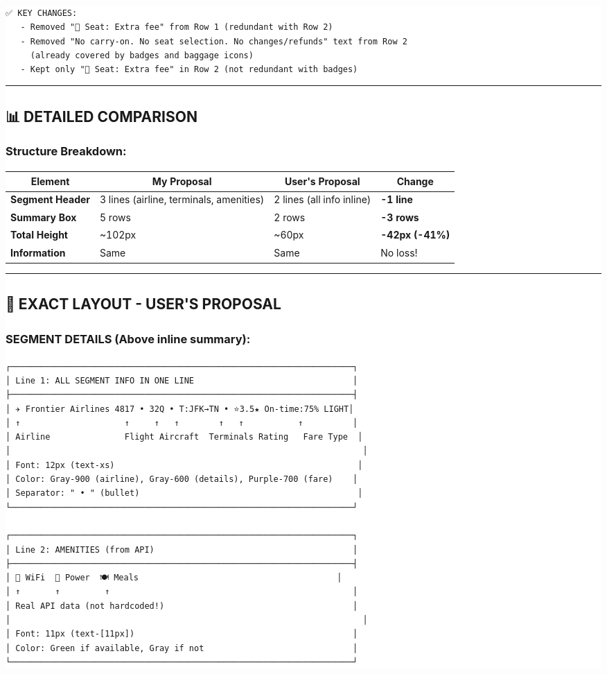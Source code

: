 ```
✅ KEY CHANGES:
   - Removed "💺 Seat: Extra fee" from Row 1 (redundant with Row 2)
   - Removed "No carry-on. No seat selection. No changes/refunds" text from Row 2
     (already covered by badges and baggage icons)
   - Kept only "💺 Seat: Extra fee" in Row 2 (not redundant with badges)
```

---

## 📊 DETAILED COMPARISON

### Structure Breakdown:

| Element | My Proposal | User's Proposal | Change |
|---------|-------------|-----------------|--------|
| **Segment Header** | 3 lines (airline, terminals, amenities) | 2 lines (all info inline) | **-1 line** |
| **Summary Box** | 5 rows | 2 rows | **-3 rows** |
| **Total Height** | ~102px | ~60px | **-42px (-41%)** |
| **Information** | Same | Same | No loss! |

---

## 🎨 EXACT LAYOUT - USER'S PROPOSAL

### SEGMENT DETAILS (Above inline summary):

```
┌─────────────────────────────────────────────────────────────────────┐
│ Line 1: ALL SEGMENT INFO IN ONE LINE                                │
├─────────────────────────────────────────────────────────────────────┤
│ ✈️ Frontier Airlines 4817 • 32Q • T:JFK→TN • ⭐3.5★ On-time:75% LIGHT│
│ ↑                     ↑     ↑   ↑        ↑   ↑           ↑          │
│ Airline               Flight Aircraft  Terminals Rating   Fare Type  │
│                                                                       │
│ Font: 12px (text-xs)                                                 │
│ Color: Gray-900 (airline), Gray-600 (details), Purple-700 (fare)    │
│ Separator: " • " (bullet)                                            │
└─────────────────────────────────────────────────────────────────────┘

┌─────────────────────────────────────────────────────────────────────┐
│ Line 2: AMENITIES (from API)                                        │
├─────────────────────────────────────────────────────────────────────┤
│ 📶 WiFi  🔌 Power  🍽️ Meals                                        │
│ ↑       ↑         ↑                                                 │
│ Real API data (not hardcoded!)                                      │
│                                                                       │
│ Font: 11px (text-[11px])                                            │
│ Color: Green if available, Gray if not                              │
└─────────────────────────────────────────────────────────────────────┘
```
